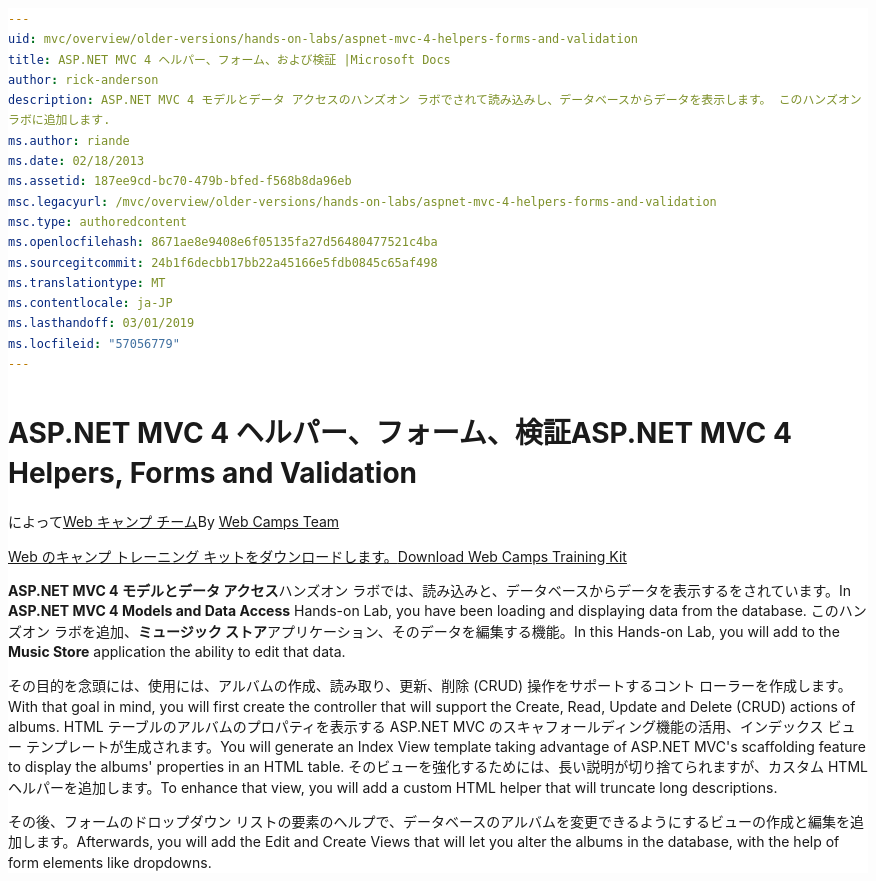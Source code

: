 ```yaml
---
uid: mvc/overview/older-versions/hands-on-labs/aspnet-mvc-4-helpers-forms-and-validation
title: ASP.NET MVC 4 ヘルパー、フォーム、および検証 |Microsoft Docs
author: rick-anderson
description: ASP.NET MVC 4 モデルとデータ アクセスのハンズオン ラボでされて読み込みし、データベースからデータを表示します。 このハンズオン ラボに追加します.
ms.author: riande
ms.date: 02/18/2013
ms.assetid: 187ee9cd-bc70-479b-bfed-f568b8da96eb
msc.legacyurl: /mvc/overview/older-versions/hands-on-labs/aspnet-mvc-4-helpers-forms-and-validation
msc.type: authoredcontent
ms.openlocfilehash: 8671ae8e9408e6f05135fa27d56480477521c4ba
ms.sourcegitcommit: 24b1f6decbb17bb22a45166e5fdb0845c65af498
ms.translationtype: MT
ms.contentlocale: ja-JP
ms.lasthandoff: 03/01/2019
ms.locfileid: "57056779"
---
```

# <a name="aspnet-mvc-4-helpers-forms-and-validation"></a><span data-ttu-id="76b57-104">ASP.NET MVC 4 ヘルパー、フォーム、検証</span><span class="sxs-lookup"><span data-stu-id="76b57-104">ASP.NET MVC 4 Helpers, Forms and Validation</span></span>

<span data-ttu-id="76b57-105">によって[Web キャンプ チーム](https://twitter.com/webcamps)</span><span class="sxs-lookup"><span data-stu-id="76b57-105">By [Web Camps Team](https://twitter.com/webcamps)</span></span>

[<span data-ttu-id="76b57-106">Web のキャンプ トレーニング キットをダウンロードします。</span><span class="sxs-lookup"><span data-stu-id="76b57-106">Download Web Camps Training Kit</span></span>](https://aka.ms/webcamps-training-kit)

<span data-ttu-id="76b57-107">**ASP.NET MVC 4 モデルとデータ アクセス**ハンズオン ラボでは、読み込みと、データベースからデータを表示するをされています。</span><span class="sxs-lookup"><span data-stu-id="76b57-107">In **ASP.NET MVC 4 Models and Data Access** Hands-on Lab, you have been loading and displaying data from the database.</span></span> <span data-ttu-id="76b57-108">このハンズオン ラボを追加、**ミュージック ストア**アプリケーション、そのデータを編集する機能。</span><span class="sxs-lookup"><span data-stu-id="76b57-108">In this Hands-on Lab, you will add to the **Music Store** application the ability to edit that data.</span></span>

<span data-ttu-id="76b57-109">その目的を念頭には、使用には、アルバムの作成、読み取り、更新、削除 (CRUD) 操作をサポートするコント ローラーを作成します。</span><span class="sxs-lookup"><span data-stu-id="76b57-109">With that goal in mind, you will first create the controller that will support the Create, Read, Update and Delete (CRUD) actions of albums.</span></span> <span data-ttu-id="76b57-110">HTML テーブルのアルバムのプロパティを表示する ASP.NET MVC のスキャフォールディング機能の活用、インデックス ビュー テンプレートが生成されます。</span><span class="sxs-lookup"><span data-stu-id="76b57-110">You will generate an Index View template taking advantage of ASP.NET MVC's scaffolding feature to display the albums' properties in an HTML table.</span></span> <span data-ttu-id="76b57-111">そのビューを強化するためには、長い説明が切り捨てられますが、カスタム HTML ヘルパーを追加します。</span><span class="sxs-lookup"><span data-stu-id="76b57-111">To enhance that view, you will add a custom HTML helper that will truncate long descriptions.</span></span>

<span data-ttu-id="76b57-112">その後、フォームのドロップダウン リストの要素のヘルプで、データベースのアルバムを変更できるようにするビューの作成と編集を追加します。</span><span class="sxs-lookup"><span data-stu-id="76b57-112">Afterwards, you will add the Edit and Create Views that will let you alter the albums in the database, with the help of form elements like dropdowns.</span></span>
